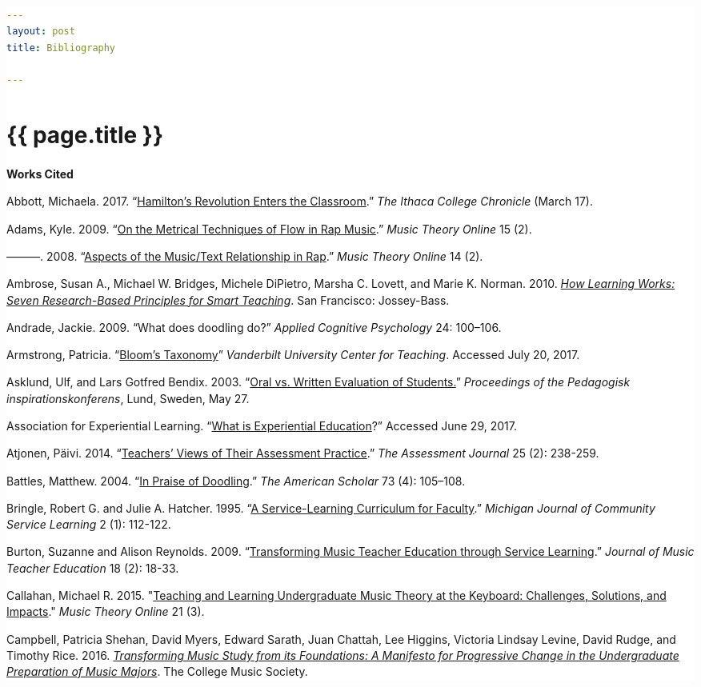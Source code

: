 ```yaml
---
layout: post
title: Bibliography

---
```


{{ page.title }}
================

**Works Cited**

Abbott, Michaela. 2017. “[Hamilton’s Revolution Enters the Classroom](http://www.icchronicle.org/2017/03/17/hamiltons-revolution-enters-classroom/).” *The Ithaca College Chronicle* (March 17). 

Adams, Kyle. 2009. “[On the Metrical Techniques of Flow in Rap Music](http://www.mtosmt.org/issues/mto.09.15.5/mto.09.15.5.adams.html).” *Music Theory Online* 15 (2).

———. 2008. “[Aspects of the Music/Text Relationship in Rap](http://www.mtosmt.org/issues/mto.08.14.2/mto.08.14.2.adams.html).” *Music Theory Online* 14 (2).

Ambrose, Susan A., Michael W. Bridges, Michele DiPietro, Marsha C. Lovett, and Marie K. Norman. 2010. [*How Learning Works: Seven Research-Based Principles for Smart Teaching*](https://openlibrary.org/works/OL15535951W/How_learning_works). San Francisco: Jossey-Bass.

Andrade, Jackie. 2009. “What does doodling do?” *Applied Cognitive Psychology* 24: 100–106.

Armstrong, Patricia. “[Bloom’s Taxonomy](https://cft.vanderbilt.edu/guides-sub-pages/blooms-taxonomy/)” *Vanderbilt University Center for Teaching*. Accessed July 20, 2017.

Asklund, Ulf, and Lars Gotfred Bendix. 2003. “[Oral vs. Written Evaluation of Students.](http://vbn.aau.dk/en/publications/oral-vs-written-evaluation-of-students(1b034770-9c2e-11db-8ed6-000ea68e967b).html)” *Proceedings of the Pedagogisk inspirationskonferens*, Lund, Sweden, May 27.

Association for Experiential Learning. “[What is Experiential Education](http://www.aee.org/what-is-ee)?” Accessed June 29, 2017.

Atjonen, P&#228;ivi. 2014. “[Teachers’ Views of Their Assessment Practice](http://dx.doi.org/10.1080/09585176.2013.874952).” *The Assessment Journal* 25 (2): 238-259.

Battles, Matthew. 2004. “[In Praise of Doodling](http://www.jstor.org/stable/41221340?seq=1#page_scan_tab_contents).” *The American Scholar* 73 (4): 105–108.

Bringle, Robert G. and Julie A. Hatcher. 1995. “[A Service-Learning Curriculum for Faculty](https://scholarworks.iupui.edu/handle/1805/4591).” *Michigan Journal of Community Service Learning* 2 (1): 112-122.

Burton, Suzanne and Alison Reynolds. 2009. “[Transforming Music Teacher Education through Service Learning](http://journals.sagepub.com/doi/abs/10.1177/1057083708327872).” *Journal of Music Teacher Education* 18 (2): 18-33.

Callahan, Michael R. 2015. "[Teaching and Learning Undergraduate Music Theory at the Keyboard: Challenges, Solutions, and Impacts](http://www.mtosmt.org/issues/mto.15.21.3/mto.15.21.3.callahan.html)." *Music Theory Online* 21 (3).

Campbell, Patricia Shehan, David Myers, Edward Sarath, Juan Chattah, Lee Higgins, Victoria Lindsay Levine, David Rudge, and Timothy Rice. 2016. [*Transforming Music Study from its Foundations: A Manifesto for Progressive Change in the Undergraduate Preparation of Music Majors*](http://www.mtosmt.org/issues/mto.16.22.1/manifesto.pdf). The College Music Society.
